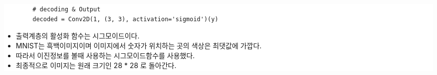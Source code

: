```
        # decoding & Output
        decoded = Conv2D(1, (3, 3), activation='sigmoid')(y)
```
- 출력계층의 활성화 함수는 시그모이드이다.
- MNIST는 흑백이미지이며 이미지에서 숫자가 위치하는 곳의 색상은 최댓값에 가깝다.
- 따라서 이진정보를 볼때 사용하는 시그모이드함수를 사용했다.
- 최종적으로 이미지는 원래 크기인 28 * 28 로 돌아간다.
